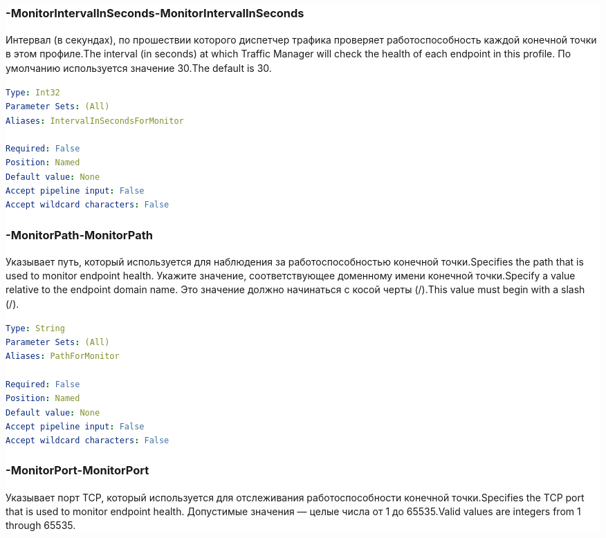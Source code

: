 ### <span data-ttu-id="97a2f-120">-MonitorIntervalInSeconds</span><span class="sxs-lookup"><span data-stu-id="97a2f-120">-MonitorIntervalInSeconds</span></span>
<span data-ttu-id="97a2f-121">Интервал (в секундах), по прошествии которого диспетчер трафика проверяет работоспособность каждой конечной точки в этом профиле.</span><span class="sxs-lookup"><span data-stu-id="97a2f-121">The interval (in seconds) at which Traffic Manager will check the health of each endpoint in this profile.</span></span> <span data-ttu-id="97a2f-122">По умолчанию используется значение 30.</span><span class="sxs-lookup"><span data-stu-id="97a2f-122">The default is 30.</span></span>

```yaml
Type: Int32
Parameter Sets: (All)
Aliases: IntervalInSecondsForMonitor

Required: False
Position: Named
Default value: None
Accept pipeline input: False
Accept wildcard characters: False
```

### <span data-ttu-id="97a2f-123">-MonitorPath</span><span class="sxs-lookup"><span data-stu-id="97a2f-123">-MonitorPath</span></span>
<span data-ttu-id="97a2f-124">Указывает путь, который используется для наблюдения за работоспособностью конечной точки.</span><span class="sxs-lookup"><span data-stu-id="97a2f-124">Specifies the path that is used to monitor endpoint health.</span></span>
<span data-ttu-id="97a2f-125">Укажите значение, соответствующее доменному имени конечной точки.</span><span class="sxs-lookup"><span data-stu-id="97a2f-125">Specify a value relative to the endpoint domain name.</span></span>
<span data-ttu-id="97a2f-126">Это значение должно начинаться с косой черты (/).</span><span class="sxs-lookup"><span data-stu-id="97a2f-126">This value must begin with a slash (/).</span></span>

```yaml
Type: String
Parameter Sets: (All)
Aliases: PathForMonitor

Required: False
Position: Named
Default value: None
Accept pipeline input: False
Accept wildcard characters: False
```

### <span data-ttu-id="97a2f-127">-MonitorPort</span><span class="sxs-lookup"><span data-stu-id="97a2f-127">-MonitorPort</span></span>
<span data-ttu-id="97a2f-128">Указывает порт TCP, который используется для отслеживания работоспособности конечной точки.</span><span class="sxs-lookup"><span data-stu-id="97a2f-128">Specifies the TCP port that is used to monitor endpoint health.</span></span>
<span data-ttu-id="97a2f-129">Допустимые значения — целые числа от 1 до 65535.</span><span class="sxs-lookup"><span data-stu-id="97a2f-129">Valid values are integers from 1 through 65535.</span></span>
